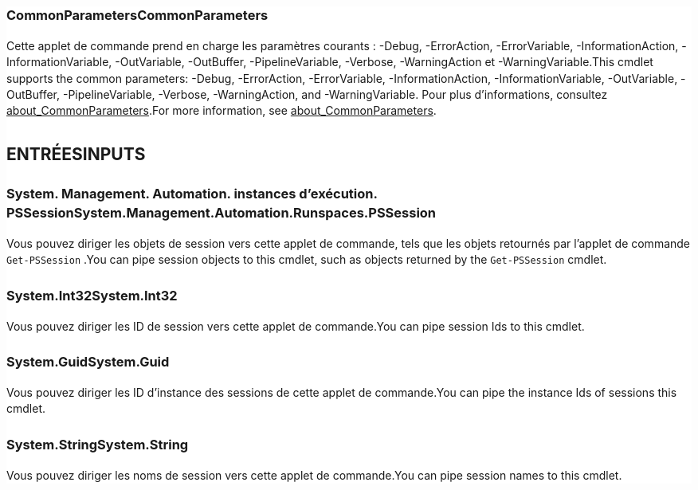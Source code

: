 ### <span data-ttu-id="40f2e-340">CommonParameters</span><span class="sxs-lookup"><span data-stu-id="40f2e-340">CommonParameters</span></span>

<span data-ttu-id="40f2e-341">Cette applet de commande prend en charge les paramètres courants : -Debug, -ErrorAction, -ErrorVariable, -InformationAction, -InformationVariable, -OutVariable, -OutBuffer, -PipelineVariable, -Verbose, -WarningAction et -WarningVariable.</span><span class="sxs-lookup"><span data-stu-id="40f2e-341">This cmdlet supports the common parameters: -Debug, -ErrorAction, -ErrorVariable, -InformationAction, -InformationVariable, -OutVariable, -OutBuffer, -PipelineVariable, -Verbose, -WarningAction, and -WarningVariable.</span></span> <span data-ttu-id="40f2e-342">Pour plus d’informations, consultez [about_CommonParameters](https://go.microsoft.com/fwlink/?LinkID=113216).</span><span class="sxs-lookup"><span data-stu-id="40f2e-342">For more information, see [about_CommonParameters](https://go.microsoft.com/fwlink/?LinkID=113216).</span></span>

## <span data-ttu-id="40f2e-343">ENTRÉES</span><span class="sxs-lookup"><span data-stu-id="40f2e-343">INPUTS</span></span>

### <span data-ttu-id="40f2e-344">System. Management. Automation. instances d’exécution. PSSession</span><span class="sxs-lookup"><span data-stu-id="40f2e-344">System.Management.Automation.Runspaces.PSSession</span></span>

<span data-ttu-id="40f2e-345">Vous pouvez diriger les objets de session vers cette applet de commande, tels que les objets retournés par l’applet de commande `Get-PSSession` .</span><span class="sxs-lookup"><span data-stu-id="40f2e-345">You can pipe session objects to this cmdlet, such as objects returned by the `Get-PSSession` cmdlet.</span></span>

### <span data-ttu-id="40f2e-346">System.Int32</span><span class="sxs-lookup"><span data-stu-id="40f2e-346">System.Int32</span></span>

<span data-ttu-id="40f2e-347">Vous pouvez diriger les ID de session vers cette applet de commande.</span><span class="sxs-lookup"><span data-stu-id="40f2e-347">You can pipe session Ids to this cmdlet.</span></span>

### <span data-ttu-id="40f2e-348">System.Guid</span><span class="sxs-lookup"><span data-stu-id="40f2e-348">System.Guid</span></span>

<span data-ttu-id="40f2e-349">Vous pouvez diriger les ID d’instance des sessions de cette applet de commande.</span><span class="sxs-lookup"><span data-stu-id="40f2e-349">You can pipe the instance Ids of sessions this cmdlet.</span></span>

### <span data-ttu-id="40f2e-350">System.String</span><span class="sxs-lookup"><span data-stu-id="40f2e-350">System.String</span></span>

<span data-ttu-id="40f2e-351">Vous pouvez diriger les noms de session vers cette applet de commande.</span><span class="sxs-lookup"><span data-stu-id="40f2e-351">You can pipe session names to this cmdlet.</span></span>
